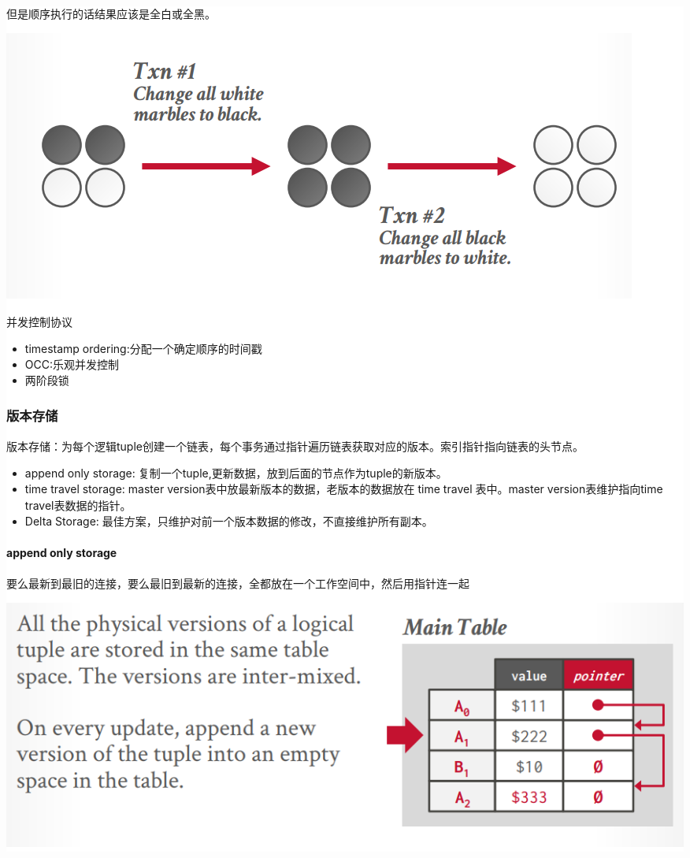 但是顺序执行的话结果应该是全白或全黑。

![100](../images/15445102.png)

并发控制协议
- timestamp ordering:分配一个确定顺序的时间戳
- OCC:乐观并发控制
- 两阶段锁

###  版本存储

版本存储：为每个逻辑tuple创建一个链表，每个事务通过指针遍历链表获取对应的版本。索引指针指向链表的头节点。
- append only storage: 复制一个tuple,更新数据，放到后面的节点作为tuple的新版本。
- time travel storage: master version表中放最新版本的数据，老版本的数据放在 time travel 表中。master version表维护指向time travel表数据的指针。
- Delta Storage: 最佳方案，只维护对前一个版本数据的修改，不直接维护所有副本。

#### append only storage

要么最新到最旧的连接，要么最旧到最新的连接，全都放在一个工作空间中，然后用指针连一起

![090](../images/15445091.png)
